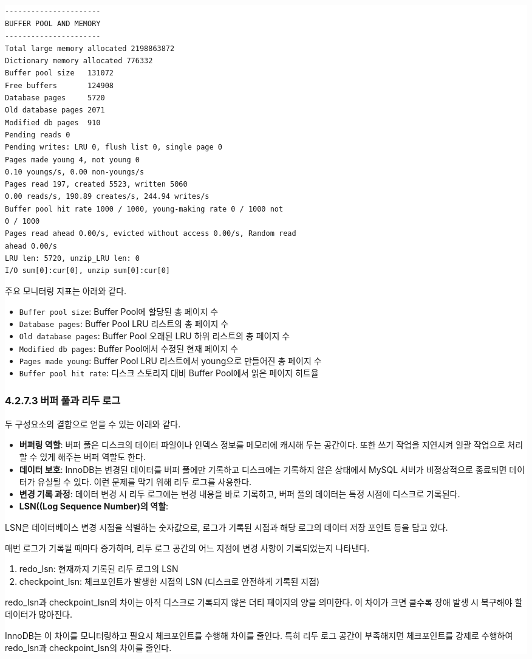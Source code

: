 ```shell
----------------------
BUFFER POOL AND MEMORY
----------------------
Total large memory allocated 2198863872
Dictionary memory allocated 776332
Buffer pool size   131072
Free buffers       124908
Database pages     5720
Old database pages 2071
Modified db pages  910
Pending reads 0
Pending writes: LRU 0, flush list 0, single page 0
Pages made young 4, not young 0
0.10 youngs/s, 0.00 non-youngs/s
Pages read 197, created 5523, written 5060
0.00 reads/s, 190.89 creates/s, 244.94 writes/s
Buffer pool hit rate 1000 / 1000, young-making rate 0 / 1000 not
0 / 1000
Pages read ahead 0.00/s, evicted without access 0.00/s, Random read
ahead 0.00/s
LRU len: 5720, unzip_LRU len: 0
I/O sum[0]:cur[0], unzip sum[0]:cur[0]
```

주요 모니터링 지표는 아래와 같다.
- `Buffer pool size`: Buffer Pool에 할당된 총 페이지 수
- `Database pages`: Buffer Pool LRU 리스트의 총 페이지 수
- `Old database pages`: Buffer Pool 오래된 LRU 하위 리스트의 총 페이지 수
- `Modified db pages`: Buffer Pool에서 수정된 현재 페이지 수
- `Pages made young`: Buffer Pool LRU 리스트에서 young으로 만들어진 총 페이지 수
- `Buffer pool hit rate`: 디스크 스토리지 대비 Buffer Pool에서 읽은 페이지 히트율

### 4.2.7.3 버퍼 풀과 리두 로그

두 구성요소의 결합으로 얻을 수 있는 아래와 같다.

- **버퍼링 역할**: 버퍼 풀은 디스크의 데이터 파일이나 인덱스 정보를 메모리에 캐시해 두는 공간이다. 또한 쓰기 작업을 지연시켜 일괄 작업으로 처리할 수 있게 해주는 버퍼 역할도 한다.
- **데이터 보호**: InnoDB는 변경된 데이터를 버퍼 풀에만 기록하고 디스크에는 기록하지 않은 상태에서 MySQL 서버가 비정상적으로 종료되면 데이터가 유실될 수 있다. 이런 문제를 막기 위해 리두 로그를 사용한다.
- **변경 기록 과정**: 데이터 변경 시 리두 로그에는 변경 내용을 바로 기록하고, 버퍼 풀의 데이터는 특정 시점에 디스크로 기록된다.
- **LSN((Log Sequence Number)의 역할**: 

LSN은 데이터베이스 변경 시점을 식별하는 숫자값으로, 로그가 기록된 시점과 해당 로그의 데이터 저장 포인트 등을 담고 있다. 

매번 로그가 기록될 때마다 증가하며, 리두 로그 공간의 어느 지점에 변경 사항이 기록되었는지 나타낸다.

1. redo_lsn: 현재까지 기록된 리두 로그의 LSN
2. checkpoint_lsn: 체크포인트가 발생한 시점의 LSN (디스크로 안전하게 기록된 지점)

redo_lsn과 checkpoint_lsn의 차이는 아직 디스크로 기록되지 않은 더티 페이지의 양을 의미한다. 이 차이가 크면 클수록 장애 발생 시 복구해야 할 데이터가 많아진다.

InnoDB는 이 차이를 모니터링하고 필요시 체크포인트를 수행해 차이를 줄인다. 특히 리두 로그 공간이 부족해지면 체크포인트를 강제로 수행하여 redo_lsn과 checkpoint_lsn의 차이를 줄인다.
